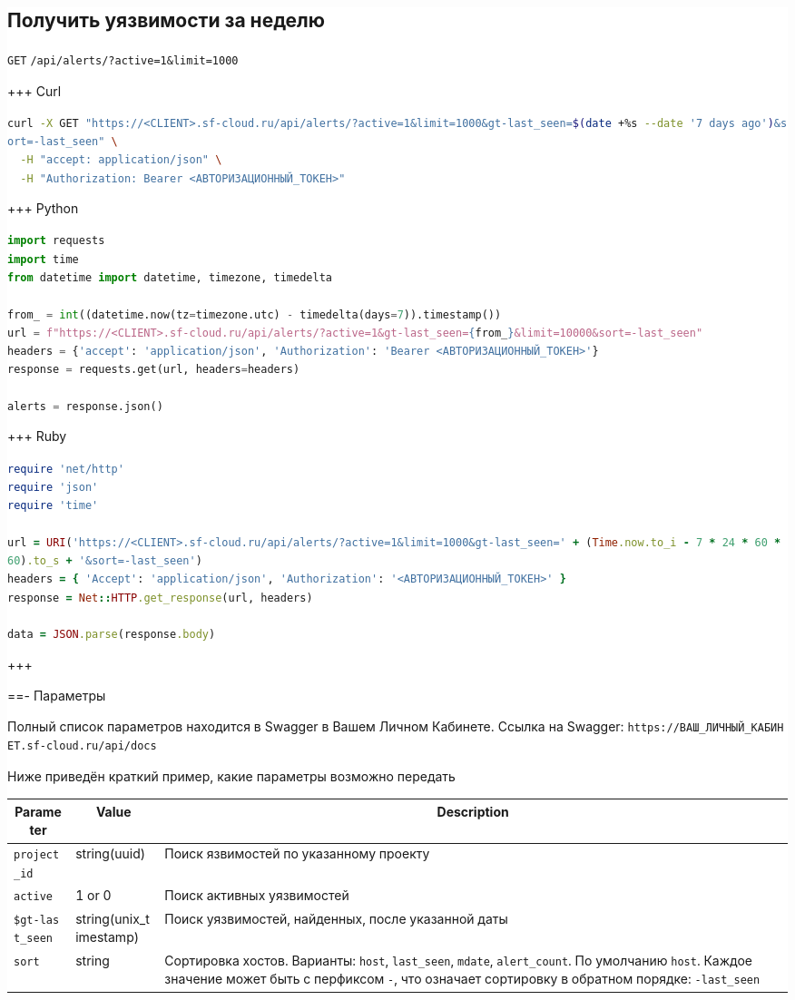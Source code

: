 ## Получить уязвимости за неделю

`GET` `/api/alerts/?active=1&limit=1000`  

+++ Curl

```bash
curl -X GET "https://<CLIENT>.sf-cloud.ru/api/alerts/?active=1&limit=1000&gt-last_seen=$(date +%s --date '7 days ago')&sort=-last_seen" \
  -H "accept: application/json" \
  -H "Authorization: Bearer <АВТОРИЗАЦИОННЫЙ_ТОКЕН>"

```

+++ Python

```python
import requests
import time
from datetime import datetime, timezone, timedelta

from_ = int((datetime.now(tz=timezone.utc) - timedelta(days=7)).timestamp())
url = f"https://<CLIENT>.sf-cloud.ru/api/alerts/?active=1&gt-last_seen={from_}&limit=10000&sort=-last_seen"
headers = {'accept': 'application/json', 'Authorization': 'Bearer <АВТОРИЗАЦИОННЫЙ_ТОКЕН>'}
response = requests.get(url, headers=headers)

alerts = response.json()
```

+++ Ruby

```ruby
require 'net/http'
require 'json'
require 'time'

url = URI('https://<CLIENT>.sf-cloud.ru/api/alerts/?active=1&limit=1000&gt-last_seen=' + (Time.now.to_i - 7 * 24 * 60 * 60).to_s + '&sort=-last_seen')
headers = { 'Accept': 'application/json', 'Authorization': '<АВТОРИЗАЦИОННЫЙ_ТОКЕН>' }
response = Net::HTTP.get_response(url, headers)

data = JSON.parse(response.body)
```

+++

==- Параметры

Полный список параметров находится в Swagger в Вашем Личном Кабинете. Ссылка на Swagger: `https://ВАШ_ЛИЧНЫЙ_КАБИНЕТ.sf-cloud.ru/api/docs`  

Ниже приведён краткий пример, какие параметры возможно передать  

| Parameter       | Value                  | Description                                                                                                                                                                                         |
| --------------- | ---------------------- | --------------------------------------------------------------------------------------------------------------------------------------------------------------------------------------------------- |
| `project_id`    | string(uuid)           | Поиск язвимостей по указанному проекту                                                                                                                                                              |
| `active`        | 1 or 0                 | Поиск активных уязвимостей                                                                                                                                                                          |
| `$gt-last_seen` | string(unix_timestamp) | Поиск уязвимостей, найденных, после указанной даты                                                                                                                                                  |
| `sort`          | string                 | Сортировка хостов. Варианты: `host`, `last_seen`, `mdate`, `alert_count`. По умолчанию `host`. Каждое значение может быть с перфиксом `-`, что означает сортировку в обратном порядке: `-last_seen` |
